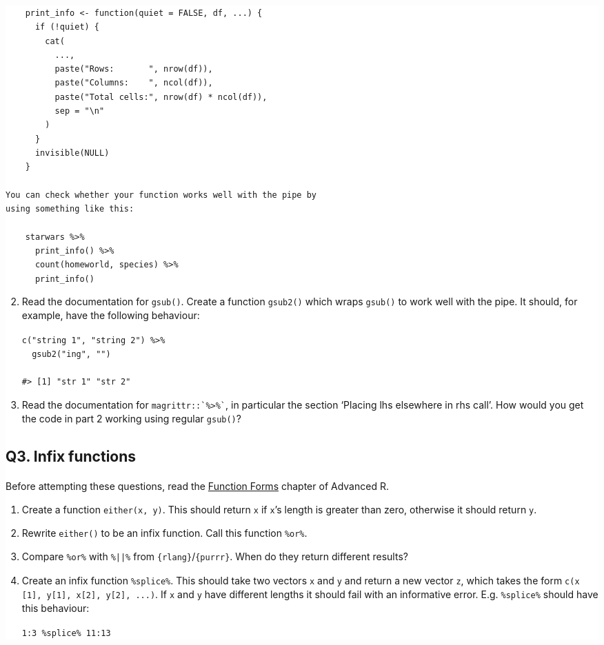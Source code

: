        print_info <- function(quiet = FALSE, df, ...) {
          if (!quiet) {
            cat(
              ...,
              paste("Rows:       ", nrow(df)),
              paste("Columns:    ", ncol(df)),
              paste("Total cells:", nrow(df) * ncol(df)),
              sep = "\n"
            )
          }
          invisible(NULL)
        }

    You can check whether your function works well with the pipe by
    using something like this:

        starwars %>% 
          print_info() %>% 
          count(homeworld, species) %>% 
          print_info()

2.  Read the documentation for `gsub()`. Create a function `gsub2()`
    which wraps `gsub()` to work well with the pipe. It should, for
    example, have the following behaviour:

        c("string 1", "string 2") %>% 
          gsub2("ing", "")

        #> [1] "str 1" "str 2"

3.  Read the documentation for `` magrittr::`%>%` ``, in particular the
    section ‘Placing lhs elsewhere in rhs call’. How would you get the
    code in part 2 working using regular `gsub()`?

## Q3. Infix functions

Before attempting these questions, read the [Function
Forms](https://adv-r.hadley.nz/functions.html#function-forms) chapter of
Advanced R.

1.  Create a function `either(x, y)`. This should return `x` if `x`’s
    length is greater than zero, otherwise it should return `y`.

2.  Rewrite `either()` to be an infix function. Call this function
    `%or%`.

3.  Compare `%or%` with `%||%` from `{rlang}`/`{purrr}`. When do they
    return different results?

4.  Create an infix function `%splice%`. This should take two vectors
    `x` and `y` and return a new vector `z`, which takes the form
    `c(x[1], y[1], x[2], y[2], ...)`. If `x` and `y` have different
    lengths it should fail with an informative error. E.g. `%splice%`
    should have this behaviour:

        1:3 %splice% 11:13
